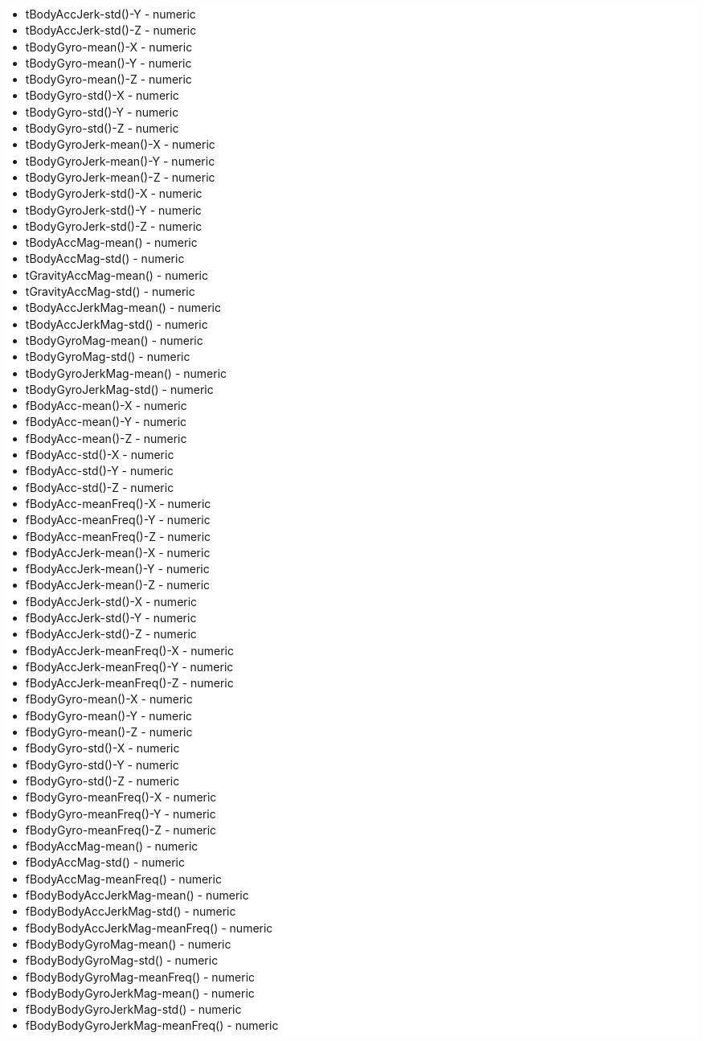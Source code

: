 - tBodyAccJerk-std()-Y - numeric
- tBodyAccJerk-std()-Z - numeric
- tBodyGyro-mean()-X - numeric
- tBodyGyro-mean()-Y - numeric
- tBodyGyro-mean()-Z - numeric
- tBodyGyro-std()-X - numeric
- tBodyGyro-std()-Y - numeric
- tBodyGyro-std()-Z - numeric
- tBodyGyroJerk-mean()-X - numeric
- tBodyGyroJerk-mean()-Y - numeric
- tBodyGyroJerk-mean()-Z - numeric
- tBodyGyroJerk-std()-X - numeric
- tBodyGyroJerk-std()-Y - numeric
- tBodyGyroJerk-std()-Z - numeric
- tBodyAccMag-mean() - numeric
- tBodyAccMag-std() - numeric
- tGravityAccMag-mean() - numeric
- tGravityAccMag-std() - numeric
- tBodyAccJerkMag-mean() - numeric
- tBodyAccJerkMag-std() - numeric
- tBodyGyroMag-mean() - numeric
- tBodyGyroMag-std() - numeric
- tBodyGyroJerkMag-mean() - numeric
- tBodyGyroJerkMag-std() - numeric
- fBodyAcc-mean()-X - numeric
- fBodyAcc-mean()-Y - numeric
- fBodyAcc-mean()-Z - numeric
- fBodyAcc-std()-X - numeric
- fBodyAcc-std()-Y - numeric
- fBodyAcc-std()-Z - numeric
- fBodyAcc-meanFreq()-X - numeric
- fBodyAcc-meanFreq()-Y - numeric
- fBodyAcc-meanFreq()-Z - numeric
- fBodyAccJerk-mean()-X - numeric
- fBodyAccJerk-mean()-Y - numeric
- fBodyAccJerk-mean()-Z - numeric
- fBodyAccJerk-std()-X - numeric
- fBodyAccJerk-std()-Y - numeric
- fBodyAccJerk-std()-Z - numeric
- fBodyAccJerk-meanFreq()-X - numeric
- fBodyAccJerk-meanFreq()-Y - numeric
- fBodyAccJerk-meanFreq()-Z - numeric
- fBodyGyro-mean()-X - numeric
- fBodyGyro-mean()-Y - numeric
- fBodyGyro-mean()-Z - numeric
- fBodyGyro-std()-X - numeric
- fBodyGyro-std()-Y - numeric
- fBodyGyro-std()-Z - numeric
- fBodyGyro-meanFreq()-X - numeric
- fBodyGyro-meanFreq()-Y - numeric
- fBodyGyro-meanFreq()-Z - numeric
- fBodyAccMag-mean() - numeric
- fBodyAccMag-std() - numeric
- fBodyAccMag-meanFreq() - numeric
- fBodyBodyAccJerkMag-mean() - numeric
- fBodyBodyAccJerkMag-std() - numeric
- fBodyBodyAccJerkMag-meanFreq() - numeric
- fBodyBodyGyroMag-mean() - numeric
- fBodyBodyGyroMag-std() - numeric
- fBodyBodyGyroMag-meanFreq() - numeric
- fBodyBodyGyroJerkMag-mean() - numeric
- fBodyBodyGyroJerkMag-std() - numeric
- fBodyBodyGyroJerkMag-meanFreq() - numeric

